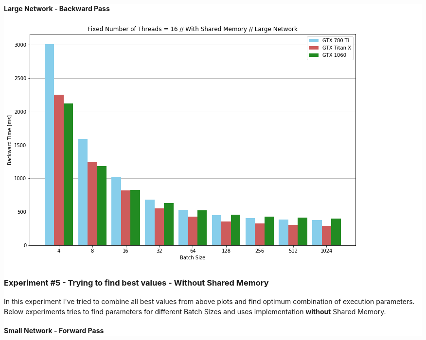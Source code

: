 #### Large Network - Backward Pass

![Large Network](assets/experiment4_large_backward.png)

### Experiment #5 - Trying to find best values - Without Shared Memory

In this experiment I've tried to combine all best values from above plots and
find optimum combination of execution parameters. Below experiments tries to find
parameters for different Batch Sizes and uses implementation **without** Shared Memory.

#### Small Network - Forward Pass

